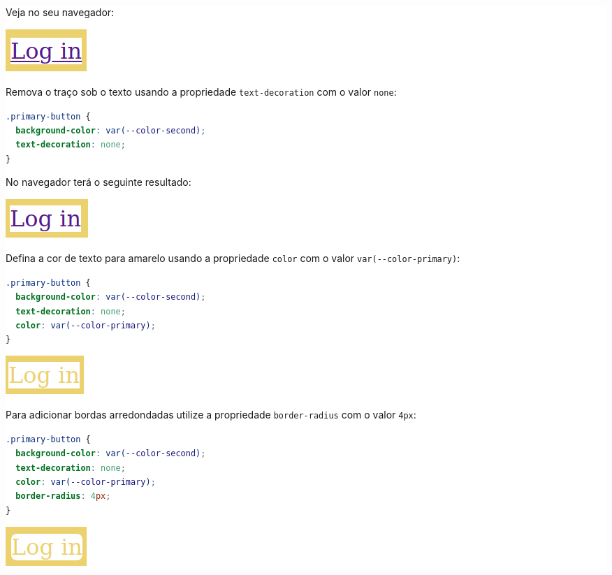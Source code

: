 Veja no seu navegador:

![Componente primary-button com o fundo na cor branca](img/1-primary-button.png)

Remova o traço sob o texto usando a propriedade `text-decoration` com o valor `none`:

```css
.primary-button {
  background-color: var(--color-second);
  text-decoration: none;
}
```

<div class="page"/>

No navegador terá o seguinte resultado:

![Componente primary-button sem o traço sob o texto](img/2-primary-button.png)

Defina a cor de texto para amarelo usando a propriedade `color` com o valor `var(--color-primary)`:

```css
.primary-button {
  background-color: var(--color-second);
  text-decoration: none;
  color: var(--color-primary);
}
```

![Componente primary-button com a cor de texto amarela](img/3-primary-button.png)

Para adicionar bordas arredondadas utilize a propriedade `border-radius` com o valor `4px`:

```css
.primary-button {
  background-color: var(--color-second);
  text-decoration: none;
  color: var(--color-primary);
  border-radius: 4px;
}
```

![Componente primary-button com as bordas arredondadas](img/4-primary-button.png)
